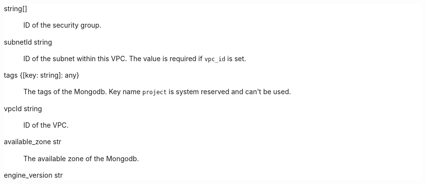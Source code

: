 </span>
        <span class="property-indicator"></span>
        <span class="property-type">string[]</span>
    </dt>
    <dd><p>ID of the security group.</p>
</dd><dt class="property-optional property-replacement"
            title="Optional">
        <span id="subnetid_nodejs">
<a data-swiftype-name="resource-property" data-swiftype-type="text" href="#subnetid_nodejs" style="color: inherit; text-decoration: inherit;">subnet<wbr>Id</a>
</span>
        <span class="property-indicator"></span>
        <span class="property-type">string</span>
    </dt>
    <dd><p>ID of the subnet within this VPC. The value is required if <code>vpc_id</code> is set.</p>
</dd><dt class="property-optional"
            title="Optional">
        <span id="tags_nodejs">
<a data-swiftype-name="resource-property" data-swiftype-type="text" href="#tags_nodejs" style="color: inherit; text-decoration: inherit;">tags</a>
</span>
        <span class="property-indicator"></span>
        <span class="property-type">{[key: string]: any}</span>
    </dt>
    <dd><p>The tags of the Mongodb. Key name <code>project</code> is system reserved and can't be used.</p>
</dd><dt class="property-optional property-replacement"
            title="Optional">
        <span id="vpcid_nodejs">
<a data-swiftype-name="resource-property" data-swiftype-type="text" href="#vpcid_nodejs" style="color: inherit; text-decoration: inherit;">vpc<wbr>Id</a>
</span>
        <span class="property-indicator"></span>
        <span class="property-type">string</span>
    </dt>
    <dd><p>ID of the VPC.</p>
</dd></dl>
</pulumi-choosable>
</div>

<div>
<pulumi-choosable type="language" values="python">
<dl class="resources-properties"><dt class="property-required property-replacement"
            title="Required">
        <span id="available_zone_python">
<a data-swiftype-name="resource-property" data-swiftype-type="text" href="#available_zone_python" style="color: inherit; text-decoration: inherit;">available_<wbr>zone</a>
</span>
        <span class="property-indicator"></span>
        <span class="property-type">str</span>
    </dt>
    <dd><p>The available zone of the Mongodb.</p>
</dd><dt class="property-required property-replacement"
            title="Required">
        <span id="engine_version_python">
<a data-swiftype-name="resource-property" data-swiftype-type="text" href="#engine_version_python" style="color: inherit; text-decoration: inherit;">engine_<wbr>version</a>
</span>
        <span class="property-indicator"></span>
        <span class="property-type">str</span>
    </dt>